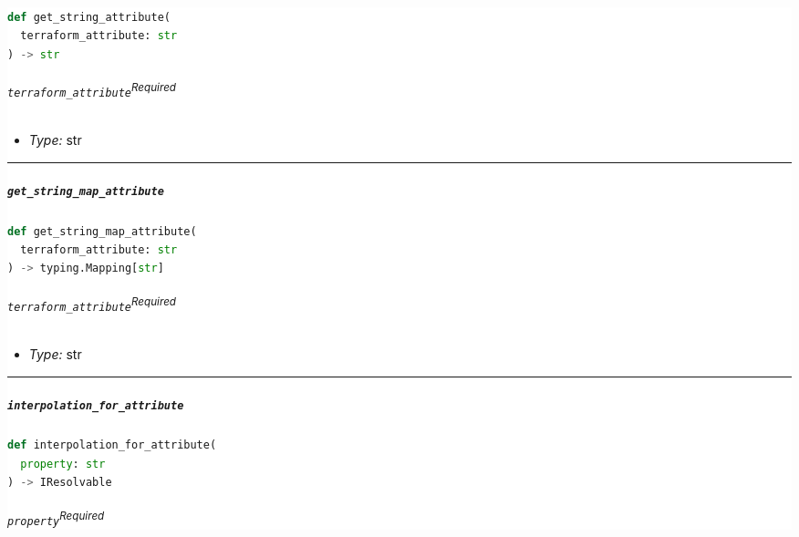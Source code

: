 ```python
def get_string_attribute(
  terraform_attribute: str
) -> str
```

###### `terraform_attribute`<sup>Required</sup> <a name="terraform_attribute" id="rhizo-co-terraform-provider-oci.dataOciDatabaseAutonomousDatabaseSoftwareImages.DataOciDatabaseAutonomousDatabaseSoftwareImagesAutonomousDatabaseSoftwareImageCollectionItemsOutputReference.getStringAttribute.parameter.terraformAttribute"></a>

- *Type:* str

---

##### `get_string_map_attribute` <a name="get_string_map_attribute" id="rhizo-co-terraform-provider-oci.dataOciDatabaseAutonomousDatabaseSoftwareImages.DataOciDatabaseAutonomousDatabaseSoftwareImagesAutonomousDatabaseSoftwareImageCollectionItemsOutputReference.getStringMapAttribute"></a>

```python
def get_string_map_attribute(
  terraform_attribute: str
) -> typing.Mapping[str]
```

###### `terraform_attribute`<sup>Required</sup> <a name="terraform_attribute" id="rhizo-co-terraform-provider-oci.dataOciDatabaseAutonomousDatabaseSoftwareImages.DataOciDatabaseAutonomousDatabaseSoftwareImagesAutonomousDatabaseSoftwareImageCollectionItemsOutputReference.getStringMapAttribute.parameter.terraformAttribute"></a>

- *Type:* str

---

##### `interpolation_for_attribute` <a name="interpolation_for_attribute" id="rhizo-co-terraform-provider-oci.dataOciDatabaseAutonomousDatabaseSoftwareImages.DataOciDatabaseAutonomousDatabaseSoftwareImagesAutonomousDatabaseSoftwareImageCollectionItemsOutputReference.interpolationForAttribute"></a>

```python
def interpolation_for_attribute(
  property: str
) -> IResolvable
```

###### `property`<sup>Required</sup> <a name="property" id="rhizo-co-terraform-provider-oci.dataOciDatabaseAutonomousDatabaseSoftwareImages.DataOciDatabaseAutonomousDatabaseSoftwareImagesAutonomousDatabaseSoftwareImageCollectionItemsOutputReference.interpolationForAttribute.parameter.property"></a>
